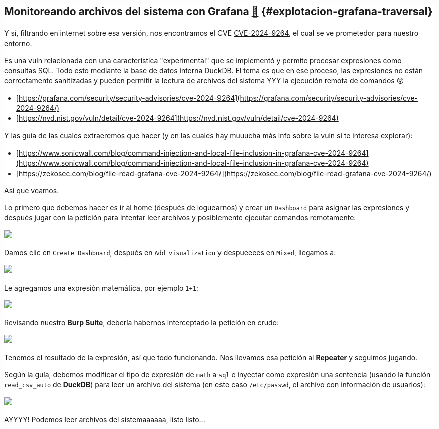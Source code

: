 
## Monitoreando archivos del sistema con Grafana [📌](#explotacion-grafana-traversal) {#explotacion-grafana-traversal}

Y sí, filtrando en internet sobre esa versión, nos encontramos el CVE [CVE-2024-9264](https://nvd.nist.gov/vuln/detail/cve-2024-9264), el cual se ve prometedor para nuestro entorno.

Es una vuln relacionada con una característica "experimental" que se implementó y permite procesar expresiones como consultas SQL. Todo esto mediante la base de datos interna [DuckDB](https://duckdb.org/). El tema es que en ese proceso, las expresiones no están correctamente sanitizadas y pueden permitir la lectura de archivos del sistema YYY la ejecución remota de comandos 😲

* [https://grafana.com/security/security-advisories/cve-2024-9264](https://grafana.com/security/security-advisories/cve-2024-9264/)
* [https://nvd.nist.gov/vuln/detail/cve-2024-9264](https://nvd.nist.gov/vuln/detail/cve-2024-9264)

Y las guía de las cuales extraeremos que hacer (y en las cuales hay muuucha más info sobre la vuln si te interesa explorar):

* [https://www.sonicwall.com/blog/command-injection-and-local-file-inclusion-in-grafana-cve-2024-9264](https://www.sonicwall.com/blog/command-injection-and-local-file-inclusion-in-grafana-cve-2024-9264)
* [https://zekosec.com/blog/file-read-grafana-cve-2024-9264/](https://zekosec.com/blog/file-read-grafana-cve-2024-9264/)

Así que veamos.

Lo primero que debemos hacer es ir al home (después de loguearnos) y crear un `Dashboard` para asignar las expresiones y después jugar con la petición para intentar leer archivos y posiblemente ejecutar comandos remotamente:

<img src="https://raw.githubusercontent.com/lanzt/blog/main/assets/images/HTB/planning/htbPLANNING-page80grafana-createDashboard.png" style="width: 100%;"/>

Damos clic en `Create Dashboard`, después en `Add visualization` y despueeees en `Mixed`, llegamos a:

<img src="https://raw.githubusercontent.com/lanzt/blog/main/assets/images/HTB/planning/htbPLANNING-page80grafana-mixedDashboard.png" style="width: 100%;"/>

Le agregamos una expresión matemática, por ejemplo `1+1`:

<img src="https://raw.githubusercontent.com/lanzt/blog/main/assets/images/HTB/planning/htbPLANNING-page80grafana-mixedDashboard-expression.png" style="width: 100%;"/>

Revisando nuestro **Burp Suite**, debería habernos interceptado la petición en crudo:

<img src="https://raw.githubusercontent.com/lanzt/blog/main/assets/images/HTB/planning/htbPLANNING-burp-req-mixedDashboard-expression.png" style="width: 100%;"/>

Tenemos el resultado de la expresión, así que todo funcionando. Nos llevamos esa petición al **Repeater** y seguimos jugando.

Según la guía, debemos modificar el tipo de expresión de `math` a `sql` e inyectar como expresión una sentencia (usando la función `read_csv_auto` de **DuckDB**) para leer un archivo del sistema (en este caso `/etc/passwd`, el archivo con información de usuarios):

<img src="https://raw.githubusercontent.com/lanzt/blog/main/assets/images/HTB/planning/htbPLANNING-burp-reqYres-expression-pathTraversal.png" style="width: 100%;"/>

AYYYY! Podemos leer archivos del sistemaaaaaa, listo listo...
